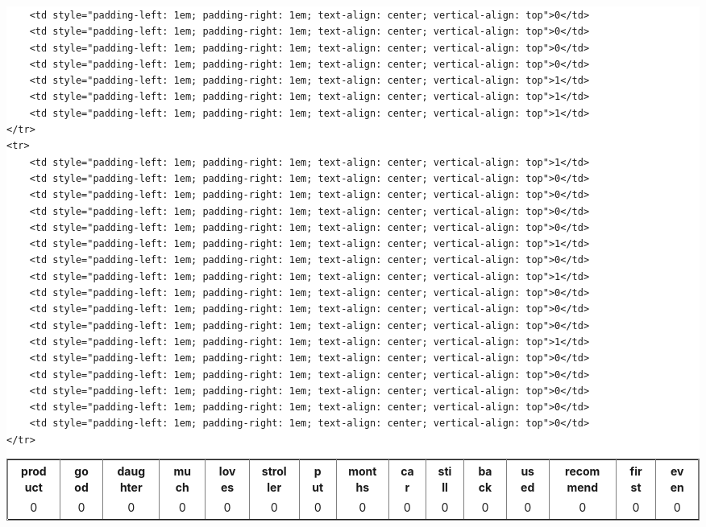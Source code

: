         <td style="padding-left: 1em; padding-right: 1em; text-align: center; vertical-align: top">0</td>
        <td style="padding-left: 1em; padding-right: 1em; text-align: center; vertical-align: top">0</td>
        <td style="padding-left: 1em; padding-right: 1em; text-align: center; vertical-align: top">0</td>
        <td style="padding-left: 1em; padding-right: 1em; text-align: center; vertical-align: top">0</td>
        <td style="padding-left: 1em; padding-right: 1em; text-align: center; vertical-align: top">1</td>
        <td style="padding-left: 1em; padding-right: 1em; text-align: center; vertical-align: top">1</td>
        <td style="padding-left: 1em; padding-right: 1em; text-align: center; vertical-align: top">1</td>
    </tr>
    <tr>
        <td style="padding-left: 1em; padding-right: 1em; text-align: center; vertical-align: top">1</td>
        <td style="padding-left: 1em; padding-right: 1em; text-align: center; vertical-align: top">0</td>
        <td style="padding-left: 1em; padding-right: 1em; text-align: center; vertical-align: top">0</td>
        <td style="padding-left: 1em; padding-right: 1em; text-align: center; vertical-align: top">0</td>
        <td style="padding-left: 1em; padding-right: 1em; text-align: center; vertical-align: top">0</td>
        <td style="padding-left: 1em; padding-right: 1em; text-align: center; vertical-align: top">1</td>
        <td style="padding-left: 1em; padding-right: 1em; text-align: center; vertical-align: top">0</td>
        <td style="padding-left: 1em; padding-right: 1em; text-align: center; vertical-align: top">1</td>
        <td style="padding-left: 1em; padding-right: 1em; text-align: center; vertical-align: top">0</td>
        <td style="padding-left: 1em; padding-right: 1em; text-align: center; vertical-align: top">0</td>
        <td style="padding-left: 1em; padding-right: 1em; text-align: center; vertical-align: top">0</td>
        <td style="padding-left: 1em; padding-right: 1em; text-align: center; vertical-align: top">1</td>
        <td style="padding-left: 1em; padding-right: 1em; text-align: center; vertical-align: top">0</td>
        <td style="padding-left: 1em; padding-right: 1em; text-align: center; vertical-align: top">0</td>
        <td style="padding-left: 1em; padding-right: 1em; text-align: center; vertical-align: top">0</td>
        <td style="padding-left: 1em; padding-right: 1em; text-align: center; vertical-align: top">0</td>
        <td style="padding-left: 1em; padding-right: 1em; text-align: center; vertical-align: top">0</td>
    </tr>
</table>
<table frame="box" rules="cols">
    <tr>
        <th style="padding-left: 1em; padding-right: 1em; text-align: center">product</th>
        <th style="padding-left: 1em; padding-right: 1em; text-align: center">good</th>
        <th style="padding-left: 1em; padding-right: 1em; text-align: center">daughter</th>
        <th style="padding-left: 1em; padding-right: 1em; text-align: center">much</th>
        <th style="padding-left: 1em; padding-right: 1em; text-align: center">loves</th>
        <th style="padding-left: 1em; padding-right: 1em; text-align: center">stroller</th>
        <th style="padding-left: 1em; padding-right: 1em; text-align: center">put</th>
        <th style="padding-left: 1em; padding-right: 1em; text-align: center">months</th>
        <th style="padding-left: 1em; padding-right: 1em; text-align: center">car</th>
        <th style="padding-left: 1em; padding-right: 1em; text-align: center">still</th>
        <th style="padding-left: 1em; padding-right: 1em; text-align: center">back</th>
        <th style="padding-left: 1em; padding-right: 1em; text-align: center">used</th>
        <th style="padding-left: 1em; padding-right: 1em; text-align: center">recommend</th>
        <th style="padding-left: 1em; padding-right: 1em; text-align: center">first</th>
        <th style="padding-left: 1em; padding-right: 1em; text-align: center">even</th>
    </tr>
    <tr>
        <td style="padding-left: 1em; padding-right: 1em; text-align: center; vertical-align: top">0</td>
        <td style="padding-left: 1em; padding-right: 1em; text-align: center; vertical-align: top">0</td>
        <td style="padding-left: 1em; padding-right: 1em; text-align: center; vertical-align: top">0</td>
        <td style="padding-left: 1em; padding-right: 1em; text-align: center; vertical-align: top">0</td>
        <td style="padding-left: 1em; padding-right: 1em; text-align: center; vertical-align: top">0</td>
        <td style="padding-left: 1em; padding-right: 1em; text-align: center; vertical-align: top">0</td>
        <td style="padding-left: 1em; padding-right: 1em; text-align: center; vertical-align: top">0</td>
        <td style="padding-left: 1em; padding-right: 1em; text-align: center; vertical-align: top">0</td>
        <td style="padding-left: 1em; padding-right: 1em; text-align: center; vertical-align: top">0</td>
        <td style="padding-left: 1em; padding-right: 1em; text-align: center; vertical-align: top">0</td>
        <td style="padding-left: 1em; padding-right: 1em; text-align: center; vertical-align: top">0</td>
        <td style="padding-left: 1em; padding-right: 1em; text-align: center; vertical-align: top">0</td>
        <td style="padding-left: 1em; padding-right: 1em; text-align: center; vertical-align: top">0</td>
        <td style="padding-left: 1em; padding-right: 1em; text-align: center; vertical-align: top">0</td>
        <td style="padding-left: 1em; padding-right: 1em; text-align: center; vertical-align: top">0</td>
    </tr>
    <tr>